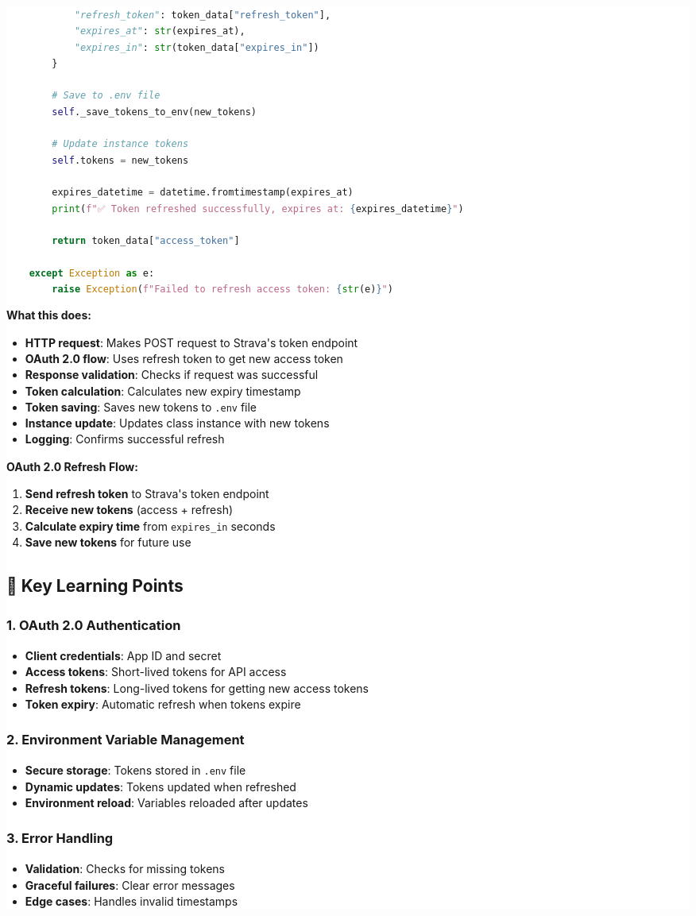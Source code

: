 ```python
            "refresh_token": token_data["refresh_token"],
            "expires_at": str(expires_at),
            "expires_in": str(token_data["expires_in"])
        }
        
        # Save to .env file
        self._save_tokens_to_env(new_tokens)
        
        # Update instance tokens
        self.tokens = new_tokens
        
        expires_datetime = datetime.fromtimestamp(expires_at)
        print(f"✅ Token refreshed successfully, expires at: {expires_datetime}")
        
        return token_data["access_token"]
        
    except Exception as e:
        raise Exception(f"Failed to refresh access token: {str(e)}")
```

**What this does:**
- **HTTP request**: Makes POST request to Strava's token endpoint
- **OAuth 2.0 flow**: Uses refresh token to get new access token
- **Response validation**: Checks if request was successful
- **Token calculation**: Calculates new expiry timestamp
- **Token saving**: Saves new tokens to `.env` file
- **Instance update**: Updates class instance with new tokens
- **Logging**: Confirms successful refresh

**OAuth 2.0 Refresh Flow:**
1. **Send refresh token** to Strava's token endpoint
2. **Receive new tokens** (access + refresh)
3. **Calculate expiry time** from `expires_in` seconds
4. **Save new tokens** for future use

## 🎯 **Key Learning Points**

### **1. OAuth 2.0 Authentication**
- **Client credentials**: App ID and secret
- **Access tokens**: Short-lived tokens for API access
- **Refresh tokens**: Long-lived tokens for getting new access tokens
- **Token expiry**: Automatic refresh when tokens expire

### **2. Environment Variable Management**
- **Secure storage**: Tokens stored in `.env` file
- **Dynamic updates**: Tokens updated when refreshed
- **Environment reload**: Variables reloaded after updates

### **3. Error Handling**
- **Validation**: Checks for missing tokens
- **Graceful failures**: Clear error messages
- **Edge cases**: Handles invalid timestamps
